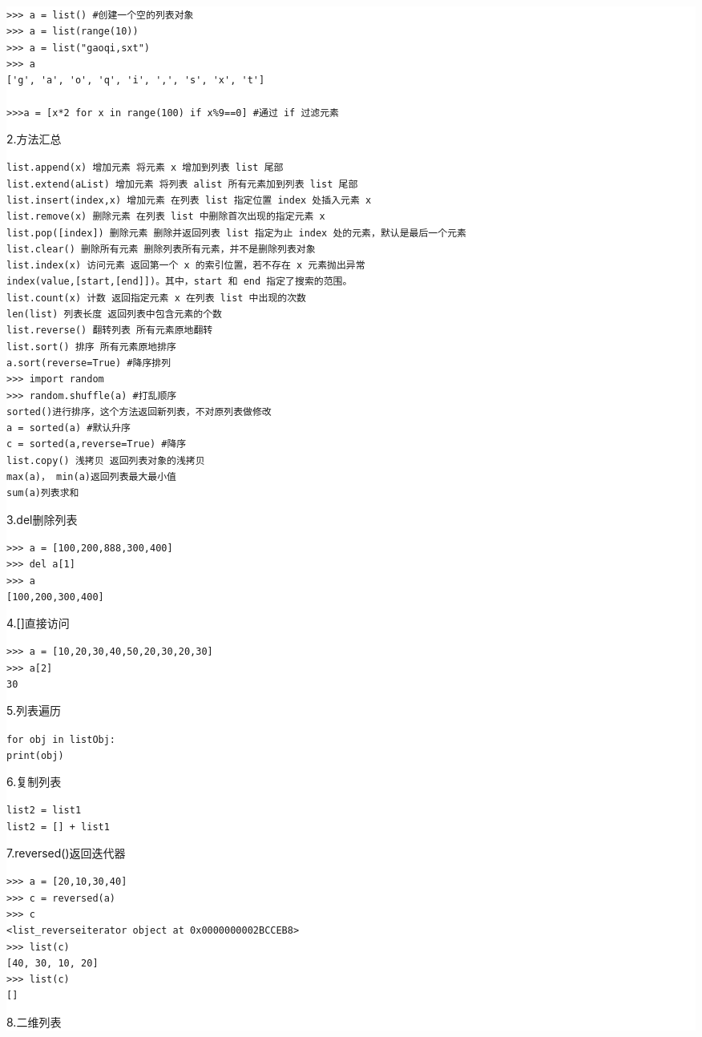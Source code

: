 	>>> a = list() #创建一个空的列表对象
	>>> a = list(range(10))
	>>> a = list("gaoqi,sxt")
	>>> a
	['g', 'a', 'o', 'q', 'i', ',', 's', 'x', 't']

	>>>a = [x*2 for x in range(100) if x%9==0] #通过 if 过滤元素
2.方法汇总
	
	list.append(x) 增加元素 将元素 x 增加到列表 list 尾部
	list.extend(aList) 增加元素 将列表 alist 所有元素加到列表 list 尾部
	list.insert(index,x) 增加元素 在列表 list 指定位置 index 处插入元素 x
	list.remove(x) 删除元素 在列表 list 中删除首次出现的指定元素 x
	list.pop([index]) 删除元素 删除并返回列表 list 指定为止 index 处的元素，默认是最后一个元素
	list.clear() 删除所有元素 删除列表所有元素，并不是删除列表对象
	list.index(x) 访问元素 返回第一个 x 的索引位置，若不存在 x 元素抛出异常
	index(value,[start,[end]])。其中，start 和 end 指定了搜索的范围。
	list.count(x) 计数 返回指定元素 x 在列表 list 中出现的次数
	len(list) 列表长度 返回列表中包含元素的个数
	list.reverse() 翻转列表 所有元素原地翻转
	list.sort() 排序 所有元素原地排序
	a.sort(reverse=True) #降序排列
	>>> import random
	>>> random.shuffle(a) #打乱顺序
	sorted()进行排序，这个方法返回新列表，不对原列表做修改 
	a = sorted(a) #默认升序
	c = sorted(a,reverse=True) #降序
	list.copy() 浅拷贝 返回列表对象的浅拷贝
	max(a)， min(a)返回列表最大最小值
	sum(a)列表求和
3.del删除列表
	
	>>> a = [100,200,888,300,400]
	>>> del a[1]
	>>> a
	[100,200,300,400]
4.[]直接访问

	>>> a = [10,20,30,40,50,20,30,20,30]
	>>> a[2]
	30
5.列表遍历

	for obj in listObj:
	print(obj)
6.复制列表
	
	list2 = list1
	list2 = [] + list1
7.reversed()返回迭代器
	
	>>> a = [20,10,30,40]
	>>> c = reversed(a)
	>>> c
	<list_reverseiterator object at 0x0000000002BCCEB8>
	>>> list(c)
	[40, 30, 10, 20]
	>>> list(c)
	[]
8.二维列表
